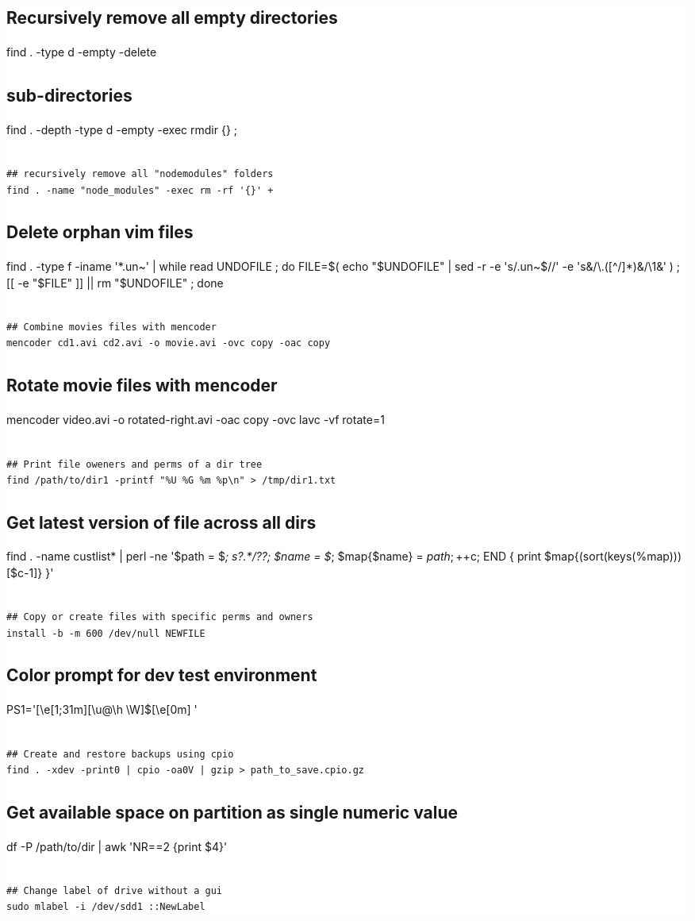 ## Recursively remove all empty directories
find . -type d -empty -delete
## sub-directories ##
find . -depth  -type d  -empty -exec rmdir {} \;
```

## recursively remove all "nodemodules" folders
find . -name "node_modules" -exec rm -rf '{}' +
```

## Delete orphan vim files
find . -type f -iname '*.un~' | while read UNDOFILE ; do FILE=$( echo "$UNDOFILE" | sed -r -e 's/.un~$//' -e 's&/\.([^/]*)&/\1&' ) ; [[ -e "$FILE" ]] || rm "$UNDOFILE" ; done
```

## Combine movies files with mencoder
mencoder cd1.avi cd2.avi -o movie.avi -ovc copy -oac copy
```

## Rotate movie files with mencoder
mencoder video.avi -o rotated-right.avi -oac copy -ovc lavc -vf rotate=1
```

## Print file oweners and perms of a dir tree
find /path/to/dir1 -printf "%U %G %m %p\n" > /tmp/dir1.txt
```
## Get latest version of file across all dirs
find . -name custlist\* | perl -ne '$path = $_; s?.*/??; $name = $_; $map{$name} = $path; ++$c; END { print $map{(sort(keys(%map)))[$c-1]} }'
```

## Copy or create files with specific perms and owners
install -b -m 600 /dev/null NEWFILE
```

## Color prompt for dev test environment
PS1='\[\e[1;31m\][\u@\h \W]\$\[\e[0m\] '
```

## Create and restore backups using cpio
find . -xdev -print0 | cpio -oa0V | gzip > path_to_save.cpio.gz
```

## Get available space on partition as single numeric value
df -P /path/to/dir | awk 'NR==2 {print $4}'
```

## Change label of drive without a gui
sudo mlabel -i /dev/sdd1 ::NewLabel
```

